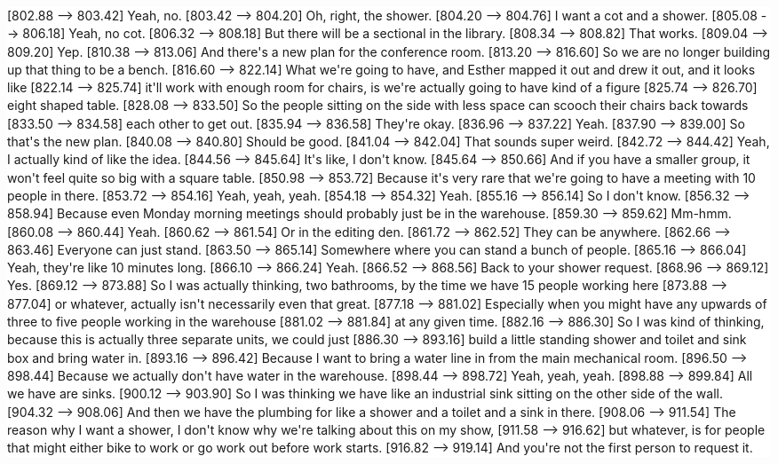 [802.88 --> 803.42]  Yeah, no.
[803.42 --> 804.20]  Oh, right, the shower.
[804.20 --> 804.76]  I want a cot and a shower.
[805.08 --> 806.18]  Yeah, no cot.
[806.32 --> 808.18]  But there will be a sectional in the library.
[808.34 --> 808.82]  That works.
[809.04 --> 809.20]  Yep.
[810.38 --> 813.06]  And there's a new plan for the conference room.
[813.20 --> 816.60]  So we are no longer building up that thing to be a bench.
[816.60 --> 822.14]  What we're going to have, and Esther mapped it out and drew it out, and it looks like
[822.14 --> 825.74]  it'll work with enough room for chairs, is we're actually going to have kind of a figure
[825.74 --> 826.70]  eight shaped table.
[828.08 --> 833.50]  So the people sitting on the side with less space can scooch their chairs back towards
[833.50 --> 834.58]  each other to get out.
[835.94 --> 836.58]  They're okay.
[836.96 --> 837.22]  Yeah.
[837.90 --> 839.00]  So that's the new plan.
[840.08 --> 840.80]  Should be good.
[841.04 --> 842.04]  That sounds super weird.
[842.72 --> 844.42]  Yeah, I actually kind of like the idea.
[844.56 --> 845.64]  It's like, I don't know.
[845.64 --> 850.66]  And if you have a smaller group, it won't feel quite so big with a square table.
[850.98 --> 853.72]  Because it's very rare that we're going to have a meeting with 10 people in there.
[853.72 --> 854.16]  Yeah, yeah, yeah.
[854.18 --> 854.32]  Yeah.
[855.16 --> 856.14]  So I don't know.
[856.32 --> 858.94]  Because even Monday morning meetings should probably just be in the warehouse.
[859.30 --> 859.62]  Mm-hmm.
[860.08 --> 860.44]  Yeah.
[860.62 --> 861.54]  Or in the editing den.
[861.72 --> 862.52]  They can be anywhere.
[862.66 --> 863.46]  Everyone can just stand.
[863.50 --> 865.14]  Somewhere where you can stand a bunch of people.
[865.16 --> 866.04]  Yeah, they're like 10 minutes long.
[866.10 --> 866.24]  Yeah.
[866.52 --> 868.56]  Back to your shower request.
[868.96 --> 869.12]  Yes.
[869.12 --> 873.88]  So I was actually thinking, two bathrooms, by the time we have 15 people working here
[873.88 --> 877.04]  or whatever, actually isn't necessarily even that great.
[877.18 --> 881.02]  Especially when you might have any upwards of three to five people working in the warehouse
[881.02 --> 881.84]  at any given time.
[882.16 --> 886.30]  So I was kind of thinking, because this is actually three separate units, we could just
[886.30 --> 893.16]  build a little standing shower and toilet and sink box and bring water in.
[893.16 --> 896.42]  Because I want to bring a water line in from the main mechanical room.
[896.50 --> 898.44]  Because we actually don't have water in the warehouse.
[898.44 --> 898.72]  Yeah, yeah, yeah.
[898.88 --> 899.84]  All we have are sinks.
[900.12 --> 903.90]  So I was thinking we have like an industrial sink sitting on the other side of the wall.
[904.32 --> 908.06]  And then we have the plumbing for like a shower and a toilet and a sink in there.
[908.06 --> 911.54]  The reason why I want a shower, I don't know why we're talking about this on my show,
[911.58 --> 916.62]  but whatever, is for people that might either bike to work or go work out before work starts.
[916.82 --> 919.14]  And you're not the first person to request it.